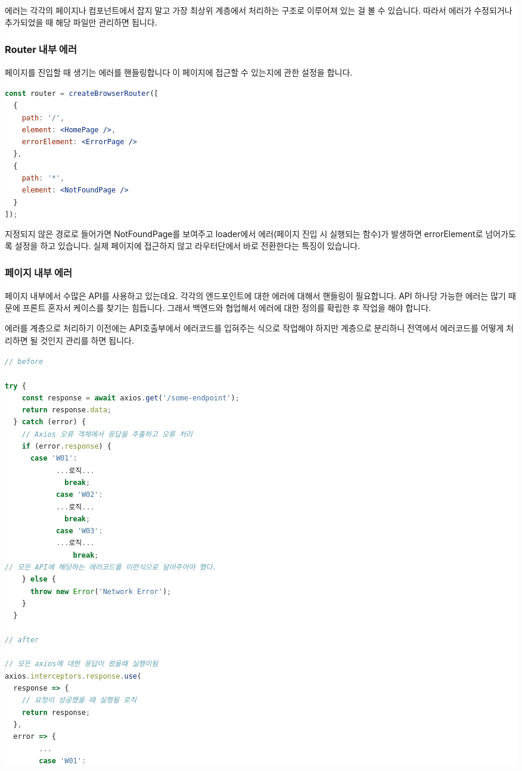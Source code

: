 에러는 각각의 페이지나 컴포넌트에서 잡지 말고 가장 최상위 계층에서 처리하는 구조로 이루어져 있는 걸 볼 수 있습니다. 따라서 에러가 수정되거나 추가되었을 때 해당 파일만 관리하면 됩니다.

### Router 내부 에러

페이지를 진입할 때 생기는 에러를 핸들링합니다 이 페이지에 접근할 수 있는지에 관한 설정을 합니다.

```jsx
const router = createBrowserRouter([
  {
    path: '/',
    element: <HomePage />,
    errorElement: <ErrorPage />
  },
  {
    path: '*',
    element: <NotFoundPage />
  }
]);
```

지정되지 않은 경로로 들어가면 NotFoundPage를 보여주고 loader에서 에러(페이지 진입 시 실행되는 함수)가 발생하면 errorElement로 넘어가도록 설정을 하고 있습니다. 실제 페이지에 접근하지 않고 라우터단에서 바로 전환한다는 특징이 있습니다.

### 페이지 내부 에러

페이지 내부에서 수많은 API를 사용하고 있는데요. 각각의 엔드포인트에 대한 에러에 대해서 핸들링이 필요합니다. API 하나당 가능한 에러는 많기 때문에 프론트 혼자서 케이스를 찾기는 힘듭니다. 그래서 백엔드와 협업해서 에러에 대한 정의를 확립한 후 작업을 해야 합니다.

에러를 계층으로 처리하기 이전에는 API호출부에서 에러코드를 입혀주는 식으로 작업해야 하지만 계층으로 분리하니 전역에서 에러코드를 어떻게 처리하면 될 것인지 관리를 하면 됩니다.

```jsx
// before

try {
    const response = await axios.get('/some-endpoint');
    return response.data;
  } catch (error) {
    // Axios 오류 객체에서 응답을 추출하고 오류 처리
    if (error.response) {
      case 'W01':
			...로직...
			  break;
			case 'W02':
			...로직...
			  break;
			case 'W03':
			...로직...
				break;
// 모든 API에 해당하는 에러코드를 이런식으로 달아주어야 했다.
    } else {
      throw new Error('Network Error');
    }
  }

// after

// 모든 axios에 대한 응답이 왔을때 실행이됨
axios.interceptors.response.use(
  response => {
    // 요청이 성공했을 때 실행될 로직
    return response;
  },
  error => {
		...
		case 'W01':
```